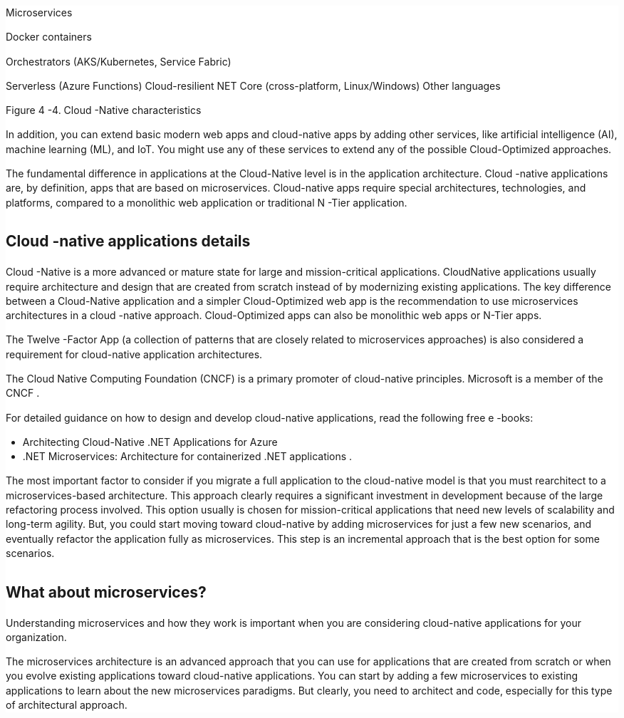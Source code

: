 Microservices

Docker containers

Orchestrators (AKS/Kubernetes, Service Fabric)

Serverless (Azure Functions) Cloud-resilient NET Core (cross-platform, Linux/Windows) Other languages

Figure 4 -4. Cloud -Native characteristics

In addition, you can extend basic modern web apps and cloud-native apps by adding other services, like artificial intelligence (AI), machine learning (ML), and IoT. You might use any of these services to extend any of the possible Cloud-Optimized approaches.

The fundamental difference in applications at the Cloud-Native level is in the application architecture. Cloud -native applications are, by definition, apps that are based on microservices. Cloud-native apps require special architectures, technologies, and platforms, compared to a monolithic web application or traditional N -Tier application.

## Cloud -native applications details

Cloud -Native is a more advanced or mature state for large and mission-critical applications. CloudNative applications usually require architecture and design that are created from scratch instead of by modernizing existing applications. The key difference between a Cloud-Native application and a simpler Cloud-Optimized web app is the recommendation to use microservices architectures in a cloud -native approach. Cloud-Optimized apps can also be monolithic web apps or N-Tier apps.

The Twelve -Factor App (a collection of patterns that are closely related to microservices approaches) is also considered a requirement for cloud-native application architectures.

The Cloud Native Computing Foundation (CNCF) is a primary promoter of cloud-native principles. Microsoft is a member of the CNCF .

For detailed guidance on how to design and develop cloud-native applications, read the following free e -books:

- Architecting Cloud-Native .NET Applications for Azure
- .NET Microservices: Architecture for containerized .NET applications .

The most important factor to consider if you migrate a full application to the cloud-native model is that you must rearchitect to a microservices-based architecture. This approach clearly requires a significant investment in development because of the large refactoring process involved. This option usually is chosen for mission-critical applications that need new levels of scalability and long-term agility. But, you could start moving toward cloud-native by adding microservices for just a few new scenarios, and eventually refactor the application fully as microservices. This step is an incremental approach that is the best option for some scenarios.

## What about microservices?

Understanding microservices and how they work is important when you are considering cloud-native applications for your organization.

The microservices architecture is an advanced approach that you can use for applications that are created from scratch or when you evolve existing applications toward cloud-native applications. You can start by adding a few microservices to existing applications to learn about the new microservices paradigms. But clearly, you need to architect and code, especially for this type of architectural approach.
